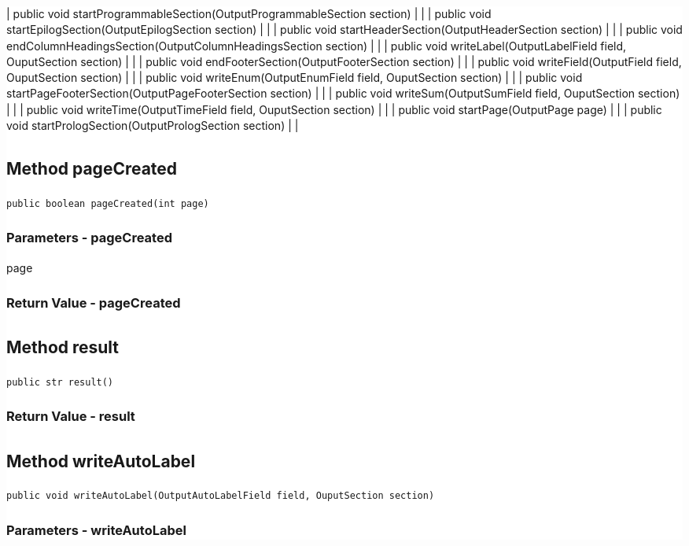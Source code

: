 | public void startProgrammableSection(OutputProgrammableSection section)                           |                                                 |
| public void startEpilogSection(OutputEpilogSection section)                                       |                                                 |
| public void startHeaderSection(OutputHeaderSection section)                                       |                                                 |
| public void endColumnHeadingsSection(OutputColumnHeadingsSection section)                         |                                                 |
| public void writeLabel(OutputLabelField field, OuputSection section)                              |                                                 |
| public void endFooterSection(OutputFooterSection section)                                         |                                                 |
| public void writeField(OutputField field, OuputSection section)                                   |                                                 |
| public void writeEnum(OutputEnumField field, OuputSection section)                                |                                                 |
| public void startPageFooterSection(OutputPageFooterSection section)                               |                                                 |
| public void writeSum(OutputSumField field, OuputSection section)                                  |                                                 |
| public void writeTime(OutputTimeField field, OuputSection section)                                |                                                 |
| public void startPage(OutputPage page)                                                            |                                                 |
| public void startPrologSection(OutputPrologSection section)                                       |                                                 |

## Method pageCreated

```xpp
public boolean pageCreated(int page)
```

### Parameters - pageCreated

page  

### Return Value - pageCreated

## Method result

```xpp
public str result()
```

### Return Value - result

## Method writeAutoLabel

```xpp
public void writeAutoLabel(OutputAutoLabelField field, OuputSection section)
```

### Parameters - writeAutoLabel
